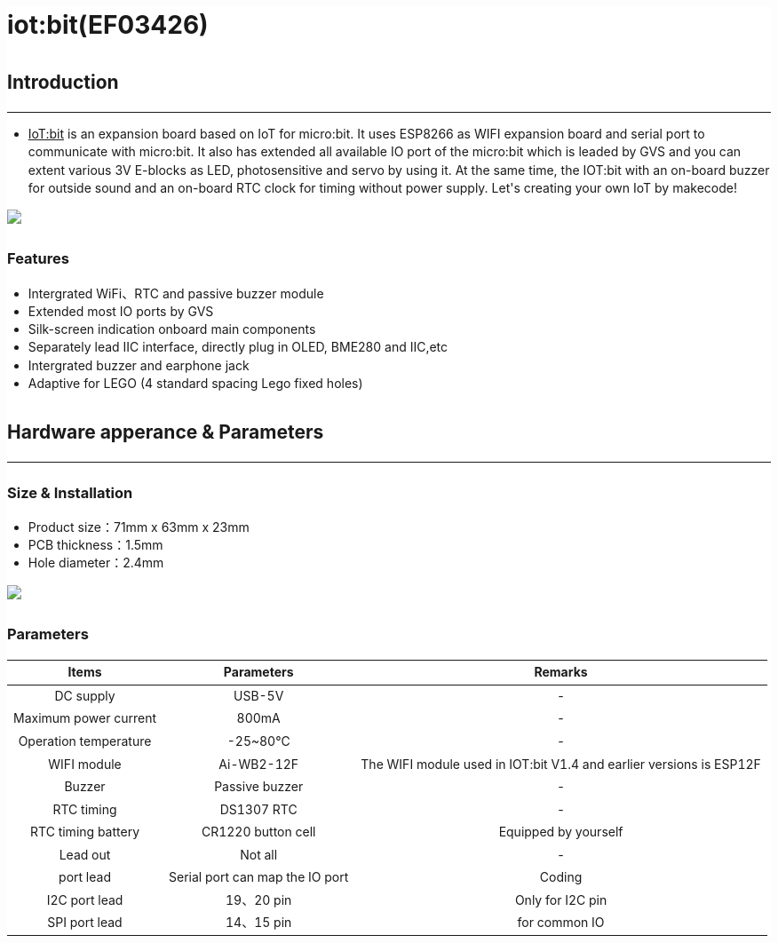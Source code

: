 # iot:bit(EF03426)

## Introduction
---

- [IoT:bit](https://shop.elecfreaks.com/products/elecfreaks-iot-bit-internet-wifi-extension-board-for-micro-bit?_pos=1&_sid=9e7e6ee4d&_ss=r) is an expansion board based on IoT for micro:bit. It uses ESP8266 as WIFI expansion board and serial port to communicate with micro:bit. It also has extended all available IO port of the micro:bit which is leaded by GVS and you can extent various 3V E-blocks as LED, photosensitive and servo by using it. At the same time, the IOT:bit with an on-board buzzer for outside sound and an on-board RTC clock for timing without power supply. Let's creating your own IoT by makecode!

 ![](https://wiki-media-ef.oss-cn-hongkong.aliyuncs.com//images/NGKCsKq.jpg)

### Features


- Intergrated WiFi、RTC and passive buzzer module
- Extended most IO ports by GVS
- Silk-screen indication onboard main components
- Separately lead IIC interface, directly plug in OLED, BME280 and IIC,etc
- Intergrated buzzer and earphone jack
- Adaptive for LEGO (4 standard spacing Lego fixed holes)

## Hardware apperance & Parameters
---

### Size & Installation


- Product size：71mm x 63mm x 23mm
- PCB thickness：1.5mm
- Hole diameter：2.4mm

 ![](https://wiki-media-ef.oss-cn-hongkong.aliyuncs.com//images/5CDXW5R.png)

### Parameters


 |Items|Parameters|Remarks|
 |:-:|:-:|:-:|
 |DC supply|USB-5V|-|
 |Maximum power current|800mA|-|
 |Operation temperature|-25~80℃|-|
 |WIFI module|Ai-WB2-12F|The WIFI module used in IOT:bit V1.4 and earlier versions is ESP12F|
 |Buzzer|Passive buzzer|-|
 |RTC timing|DS1307 RTC|-|
 |RTC timing battery|CR1220 button cell|Equipped by yourself|
 |Lead out|Not all|-|
 |port lead|Serial port can map the IO port|Coding|
 |I2C port lead|19、20 pin|Only for I2C pin|
 |SPI port lead|14、15 pin|for common IO|